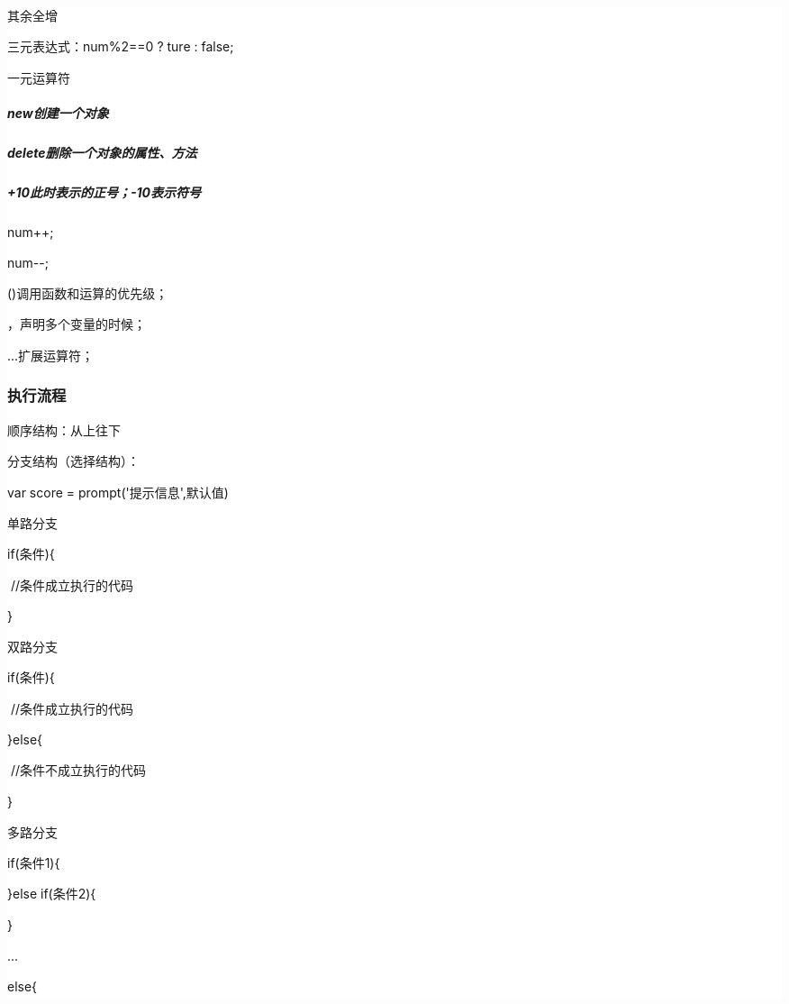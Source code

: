 其余全增

三元表达式：num%2==0 ? ture : false;

一元运算符

##### new创建一个对象 

##### delete删除一个对象的属性、方法

##### +10此时表示的正号；-10表示符号

num++;

num--;

()调用函数和运算的优先级；

，声明多个变量的时候；

...扩展运算符；

### 执行流程

顺序结构：从上往下

分支结构（选择结构）：

var score = prompt('提示信息',默认值)

单路分支

if(条件){

​	//条件成立执行的代码

}

双路分支

if(条件){

​	//条件成立执行的代码

}else{

​	//条件不成立执行的代码

}

多路分支

if(条件1){



}else if(条件2){



}

...

else{
